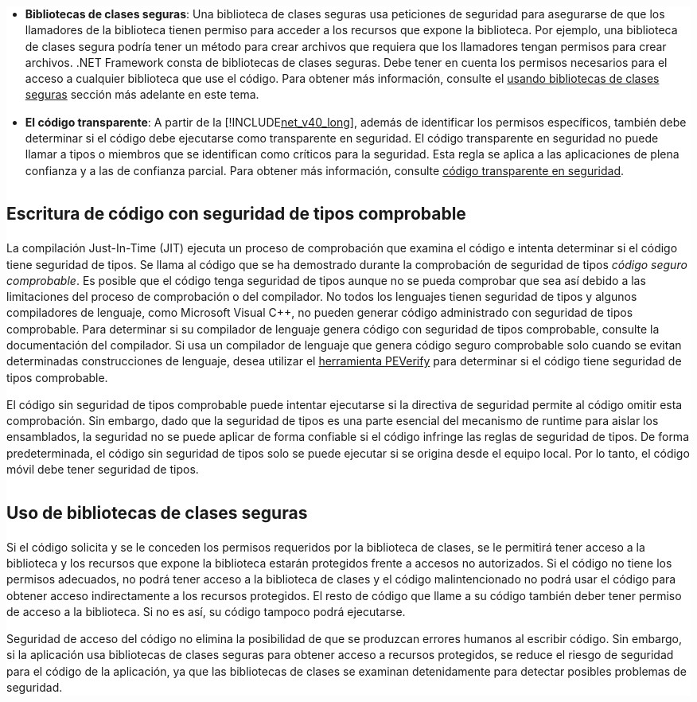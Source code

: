- **Bibliotecas de clases seguras**: Una biblioteca de clases seguras usa peticiones de seguridad para asegurarse de que los llamadores de la biblioteca tienen permiso para acceder a los recursos que expone la biblioteca. Por ejemplo, una biblioteca de clases segura podría tener un método para crear archivos que requiera que los llamadores tengan permisos para crear archivos. .NET Framework consta de bibliotecas de clases seguras. Debe tener en cuenta los permisos necesarios para el acceso a cualquier biblioteca que use el código. Para obtener más información, consulte el [usando bibliotecas de clases seguras](#secure_library) sección más adelante en este tema.

- **El código transparente**: A partir de la [!INCLUDE[net_v40_long](../../../includes/net-v40-long-md.md)], además de identificar los permisos específicos, también debe determinar si el código debe ejecutarse como transparente en seguridad. El código transparente en seguridad no puede llamar a tipos o miembros que se identifican como críticos para la seguridad. Esta regla se aplica a las aplicaciones de plena confianza y a las de confianza parcial. Para obtener más información, consulte [código transparente en seguridad](../../../docs/framework/misc/security-transparent-code.md).

<a name="typesafe_code"></a>

## <a name="writing-verifiably-type-safe-code"></a>Escritura de código con seguridad de tipos comprobable

La compilación Just-In-Time (JIT) ejecuta un proceso de comprobación que examina el código e intenta determinar si el código tiene seguridad de tipos. Se llama al código que se ha demostrado durante la comprobación de seguridad de tipos *código seguro comprobable*. Es posible que el código tenga seguridad de tipos aunque no se pueda comprobar que sea así debido a las limitaciones del proceso de comprobación o del compilador. No todos los lenguajes tienen seguridad de tipos y algunos compiladores de lenguaje, como Microsoft Visual C++, no pueden generar código administrado con seguridad de tipos comprobable. Para determinar si su compilador de lenguaje genera código con seguridad de tipos comprobable, consulte la documentación del compilador. Si usa un compilador de lenguaje que genera código seguro comprobable solo cuando se evitan determinadas construcciones de lenguaje, desea utilizar el [herramienta PEVerify](../../../docs/framework/tools/peverify-exe-peverify-tool.md) para determinar si el código tiene seguridad de tipos comprobable.

El código sin seguridad de tipos comprobable puede intentar ejecutarse si la directiva de seguridad permite al código omitir esta comprobación. Sin embargo, dado que la seguridad de tipos es una parte esencial del mecanismo de runtime para aislar los ensamblados, la seguridad no se puede aplicar de forma confiable si el código infringe las reglas de seguridad de tipos. De forma predeterminada, el código sin seguridad de tipos solo se puede ejecutar si se origina desde el equipo local. Por lo tanto, el código móvil debe tener seguridad de tipos.

<a name="secure_library"></a>

## <a name="using-secure-class-libraries"></a>Uso de bibliotecas de clases seguras

Si el código solicita y se le conceden los permisos requeridos por la biblioteca de clases, se le permitirá tener acceso a la biblioteca y los recursos que expone la biblioteca estarán protegidos frente a accesos no autorizados. Si el código no tiene los permisos adecuados, no podrá tener acceso a la biblioteca de clases y el código malintencionado no podrá usar el código para obtener acceso indirectamente a los recursos protegidos. El resto de código que llame a su código también deber tener permiso de acceso a la biblioteca. Si no es así, su código tampoco podrá ejecutarse.

Seguridad de acceso del código no elimina la posibilidad de que se produzcan errores humanos al escribir código. Sin embargo, si la aplicación usa bibliotecas de clases seguras para obtener acceso a recursos protegidos, se reduce el riesgo de seguridad para el código de la aplicación, ya que las bibliotecas de clases se examinan detenidamente para detectar posibles problemas de seguridad.
